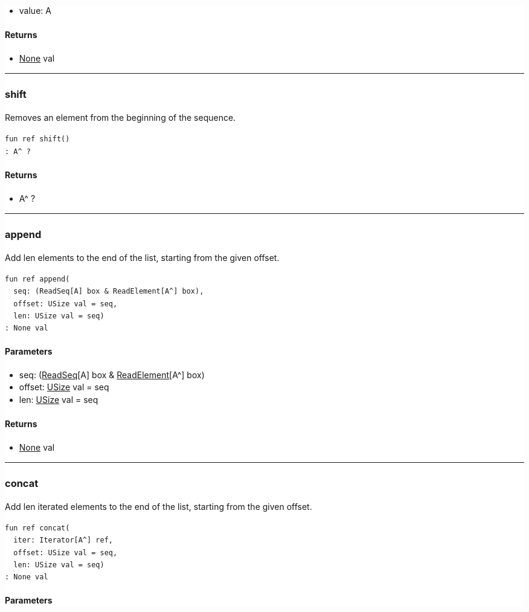 *   value: A

#### Returns

* [None](builtin-None) val

---

### shift

Removes an element from the beginning of the sequence.


```pony
fun ref shift()
: A^ ?
```

#### Returns

* A^ ?

---

### append

Add len elements to the end of the list, starting from the given
offset.


```pony
fun ref append(
  seq: (ReadSeq[A] box & ReadElement[A^] box),
  offset: USize val = seq,
  len: USize val = seq)
: None val
```
#### Parameters

*   seq: ([ReadSeq](builtin-ReadSeq)\[A\] box & [ReadElement](builtin-ReadElement)\[A^\] box)
*   offset: [USize](builtin-USize) val = seq
*   len: [USize](builtin-USize) val = seq

#### Returns

* [None](builtin-None) val

---

### concat

Add len iterated elements to the end of the list, starting from the given
offset.


```pony
fun ref concat(
  iter: Iterator[A^] ref,
  offset: USize val = seq,
  len: USize val = seq)
: None val
```
#### Parameters
